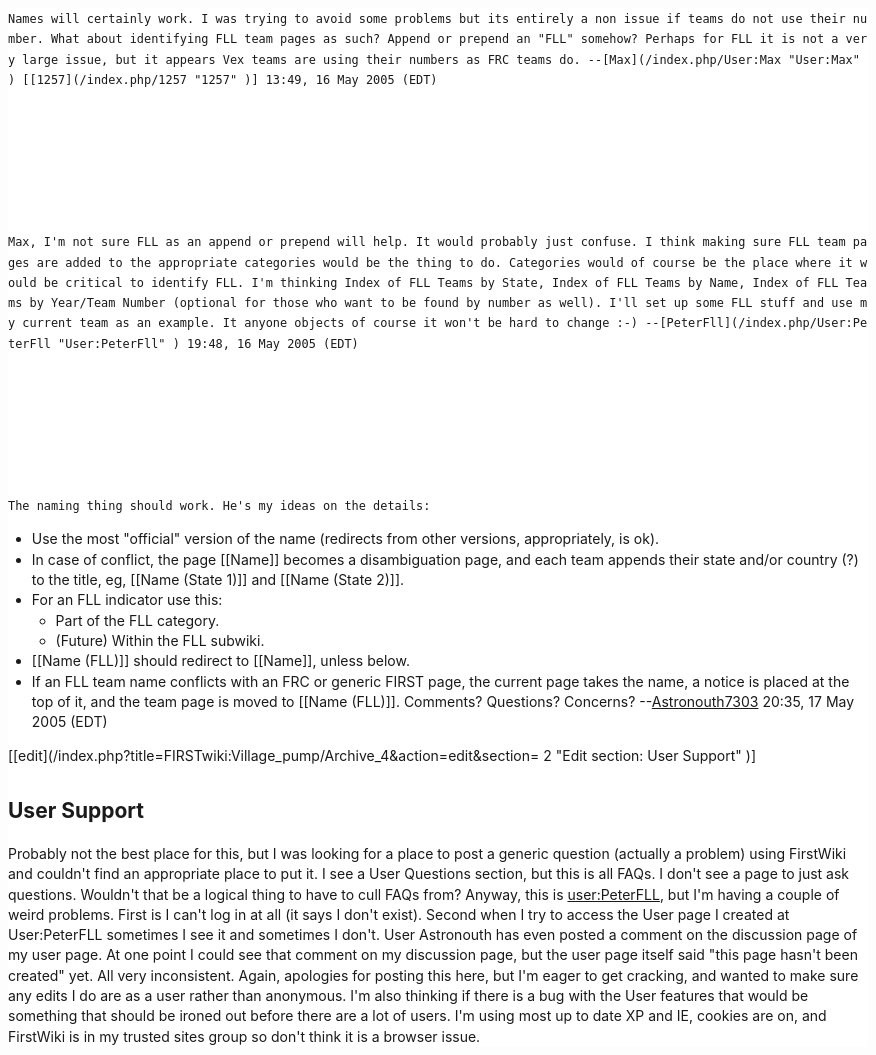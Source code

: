     

    

    

    Names will certainly work. I was trying to avoid some problems but its entirely a non issue if teams do not use their number. What about identifying FLL team pages as such? Append or prepend an "FLL" somehow? Perhaps for FLL it is not a very large issue, but it appears Vex teams are using their numbers as FRC teams do. --[Max](/index.php/User:Max "User:Max" ) [[1257](/index.php/1257 "1257" )] 13:49, 16 May 2005 (EDT) 

    

    

    

    Max, I'm not sure FLL as an append or prepend will help. It would probably just confuse. I think making sure FLL team pages are added to the appropriate categories would be the thing to do. Categories would of course be the place where it would be critical to identify FLL. I'm thinking Index of FLL Teams by State, Index of FLL Teams by Name, Index of FLL Teams by Year/Team Number (optional for those who want to be found by number as well). I'll set up some FLL stuff and use my current team as an example. It anyone objects of course it won't be hard to change :-) --[PeterFll](/index.php/User:PeterFll "User:PeterFll" ) 19:48, 16 May 2005 (EDT) 

    

    

    

    The naming thing should work. He's my ideas on the details: 

  * Use the most "official" version of the name (redirects from other versions, appropriately, is ok). 
  * In case of conflict, the page [[Name]] becomes a disambiguation page, and each team appends their state and/or country (?) to the title, eg, [[Name (State 1)]] and [[Name (State 2)]]. 
  * For an FLL indicator use this: 
    * Part of the FLL category. 
    * (Future) Within the FLL subwiki. 
  * [[Name (FLL)]] should redirect to [[Name]], unless below. 
  * If an FLL team name conflicts with an FRC or generic FIRST page, the current page takes the name, a notice is placed at the top of it, and the team page is moved to [[Name (FLL)]]. 
     Comments? Questions? Concerns? --[Astronouth7303](/index.php/User:Astronouth7303 "User:Astronouth7303" ) 20:35, 17 May 2005 (EDT) 

[[edit](/index.php?title=FIRSTwiki:Village_pump/Archive_4&action=edit&section=
2 "Edit section: User Support" )]

## User Support

Probably not the best place for this, but I was looking for a place to post a
generic question (actually a problem) using FirstWiki and couldn't find an
appropriate place to put it. I see a User Questions section, but this is all
FAQs. I don't see a page to just ask questions. Wouldn't that be a logical
thing to have to cull FAQs from? Anyway, this is
[user:PeterFLL](/index.php?title=User:PeterFLL&action=edit "User:PeterFLL" ),
but I'm having a couple of weird problems. First is I can't log in at all (it
says I don't exist). Second when I try to access the User page I created at
User:PeterFLL sometimes I see it and sometimes I don't. User Astronouth has
even posted a comment on the discussion page of my user page. At one point I
could see that comment on my discussion page, but the user page itself said
"this page hasn't been created" yet. All very inconsistent. Again, apologies
for posting this here, but I'm eager to get cracking, and wanted to make sure
any edits I do are as a user rather than anonymous. I'm also thinking if there
is a bug with the User features that would be something that should be ironed
out before there are a lot of users. I'm using most up to date XP and IE,
cookies are on, and FirstWiki is in my trusted sites group so don't think it
is a browser issue.

